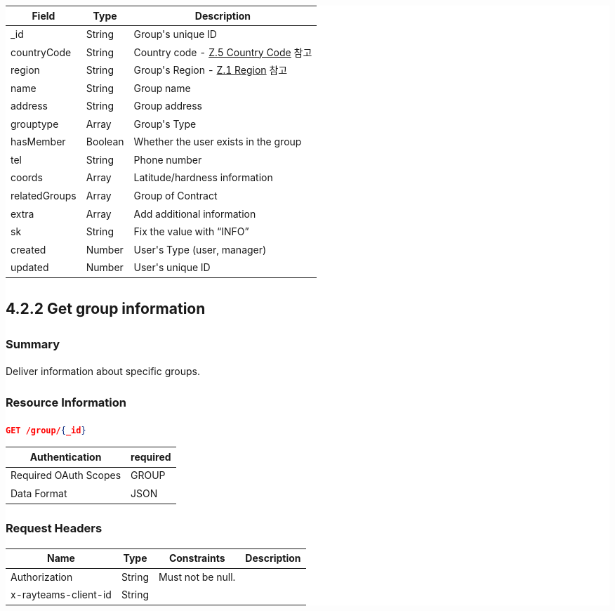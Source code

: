 | Field | Type | Description |
| --- | --- | --- |
| _id | String | Group's unique ID |
| countryCode | String | Country code - [Z.5 Country Code](../appendix/country-code.md) 참고 |
| region | String | Group's Region - [Z.1 Region](../appendix/region.md) 참고 |
| name | String | Group name |
| address | String | Group address |
| grouptype | Array | Group's Type |
| hasMember | Boolean | Whether the user exists in the group |
| tel | String | Phone number |
| coords | Array | Latitude/hardness information |
| relatedGroups | Array | Group of Contract |
| extra | Array | Add additional information |
| sk | String | Fix the value with “INFO” |
| created | Number | User's Type (user, manager) |
| updated | Number | User's unique ID |

## 4.2.2 Get group information

### Summary

Deliver information about specific groups.

### Resource Information

```JSON
GET /group/{_id}
```

| Authentication | required |
| --- | --- |
| Required OAuth Scopes | GROUP |
| Data Format | JSON |

### Request Headers

| Name | Type | Constraints | Description |
| --- | --- | --- | --- |
| Authorization | String | Must not be null. |  |
| x-rayteams-client-id | String |  |  |
